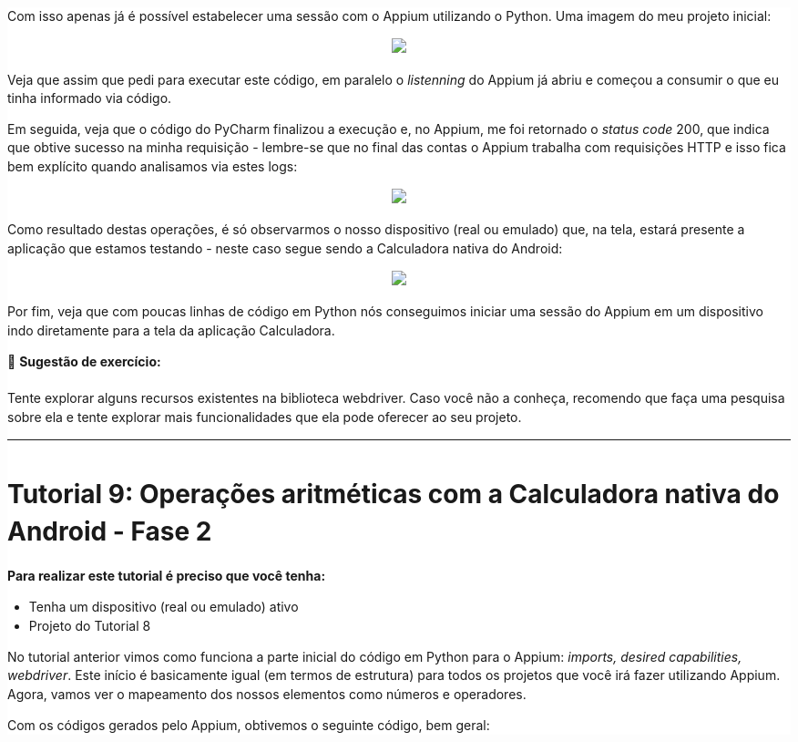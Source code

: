 Com isso apenas já é possível estabelecer uma sessão com o Appium utilizando o Python. Uma imagem do meu projeto inicial:

<p align="center">
<img src="https://github.com/clarabez/appium/blob/master/images/python1.png">
</p>

Veja que assim que pedi para executar este código, em paralelo o <i>listenning</i> do Appium já abriu e começou a consumir o que eu tinha informado via código.

Em seguida, veja que o código do PyCharm finalizou a execução e, no Appium, me foi retornado o <i>status code</i> 200, que indica que obtive sucesso na minha requisição - lembre-se que no final das contas o Appium trabalha com requisições HTTP e isso fica bem explícito quando analisamos via estes logs:

<p align="center">
<img src="https://github.com/clarabez/appium/blob/master/images/python2.png">
</p>

Como resultado destas operações, é só observarmos o nosso dispositivo (real ou emulado) que, na tela, estará presente a aplicação que estamos testando - neste caso segue sendo a Calculadora nativa do Android:

<p align="center">
<img src="https://github.com/clarabez/appium/blob/master/images/python3.png">
</p>

Por fim, veja que com poucas linhas de código em Python nós conseguimos iniciar uma sessão do Appium em um dispositivo indo diretamente para a tela da aplicação Calculadora.

📝 **Sugestão de exercício:**
<br><br>
Tente explorar alguns recursos existentes na biblioteca webdriver. Caso você não a conheça, recomendo que faça uma pesquisa sobre ela e tente explorar mais funcionalidades que ela pode oferecer ao seu projeto.

___
# Tutorial 9: Operações aritméticas com a Calculadora nativa do Android - Fase 2

**Para realizar este tutorial é preciso que você tenha:**<br>
<ul>
    <li>Tenha um dispositivo (real ou emulado) ativo</li>
    <li>Projeto do Tutorial 8</li>
</ul>


No tutorial anterior vimos como funciona a parte inicial do código em Python para o Appium: <i>imports, desired capabilities, webdriver</i>. Este início é basicamente igual (em termos de estrutura) para todos os projetos que você irá fazer utilizando Appium. Agora, vamos ver o mapeamento dos nossos elementos como números e operadores. 

Com os códigos gerados pelo Appium, obtivemos o seguinte código, bem geral:
